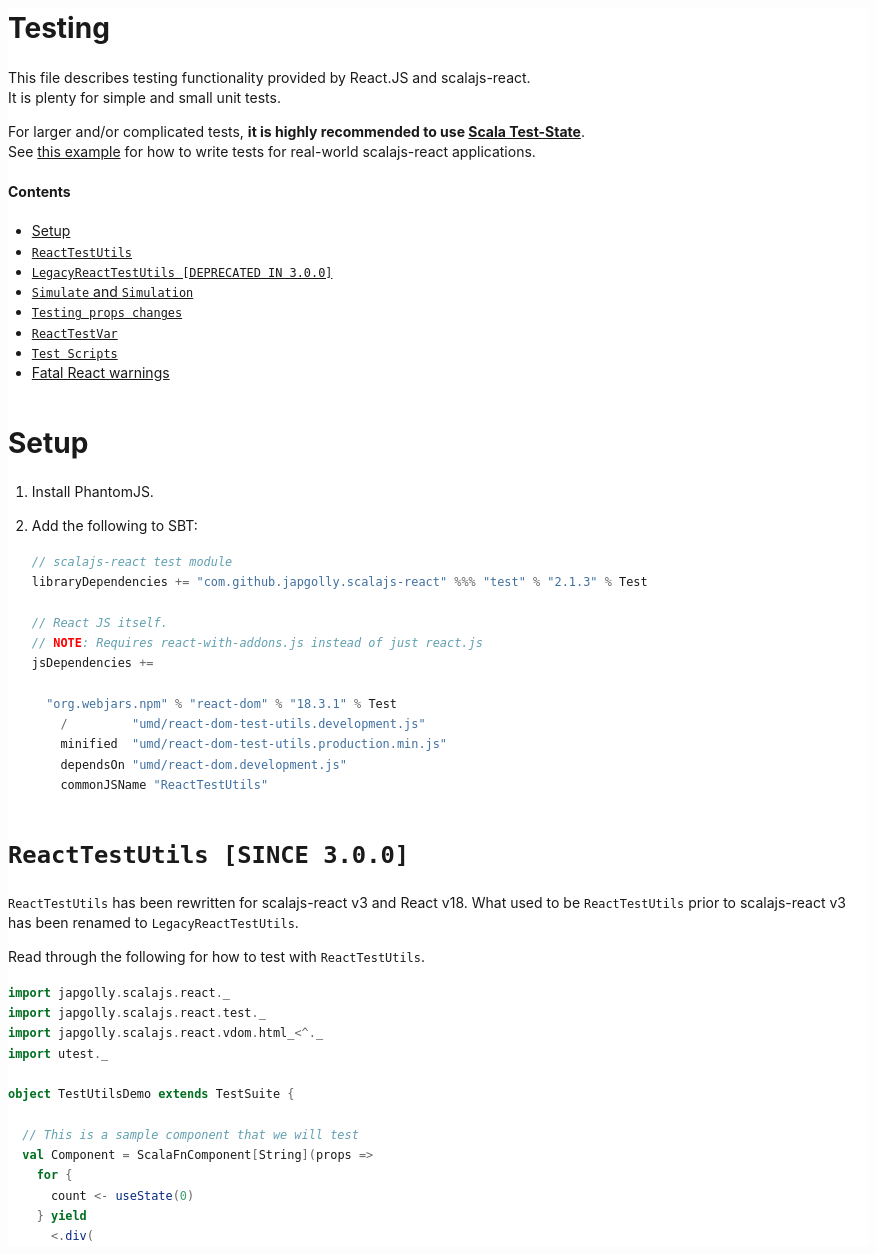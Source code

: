 # Testing

This file describes testing functionality provided by React.JS and scalajs-react.
<br>It is plenty for simple and small unit tests.

For larger and/or complicated tests, **it is highly recommended to use
[Scala Test-State](https://github.com/japgolly/test-state)**.
<br>See [this example](https://github.com/japgolly/test-state/tree/master/example-react)
for how to write tests for real-world scalajs-react applications.

#### Contents

- [Setup](#setup)
- [`ReactTestUtils`](#reacttestutils-since-300)
- [`LegacyReactTestUtils [DEPRECATED IN 3.0.0]`](#legacyreacttestutils-deprecated-in-300)
- [`Simulate` and `Simulation`](#simulate-and-simulation)
- [`Testing props changes`](#testing-props-changes)
- [`ReactTestVar`](#reacttestvar)
- [`Test Scripts`](#test-scripts)
- [Fatal React warnings](#fatal-react-warnings)

# Setup

1. Install PhantomJS.

2. Add the following to SBT:

   ```scala
   // scalajs-react test module
   libraryDependencies += "com.github.japgolly.scalajs-react" %%% "test" % "2.1.3" % Test

   // React JS itself.
   // NOTE: Requires react-with-addons.js instead of just react.js
   jsDependencies +=

     "org.webjars.npm" % "react-dom" % "18.3.1" % Test
       /         "umd/react-dom-test-utils.development.js"
       minified  "umd/react-dom-test-utils.production.min.js"
       dependsOn "umd/react-dom.development.js"
       commonJSName "ReactTestUtils"
   ```

# `ReactTestUtils [SINCE 3.0.0]`

`ReactTestUtils` has been rewritten for scalajs-react v3 and React v18.
What used to be `ReactTestUtils` prior to scalajs-react v3 has been renamed to `LegacyReactTestUtils`.

Read through the following for how to test with `ReactTestUtils`.

```scala
import japgolly.scalajs.react._
import japgolly.scalajs.react.test._
import japgolly.scalajs.react.vdom.html_<^._
import utest._

object TestUtilsDemo extends TestSuite {

  // This is a sample component that we will test
  val Component = ScalaFnComponent[String](props =>
    for {
      count <- useState(0)
    } yield
      <.div(
```